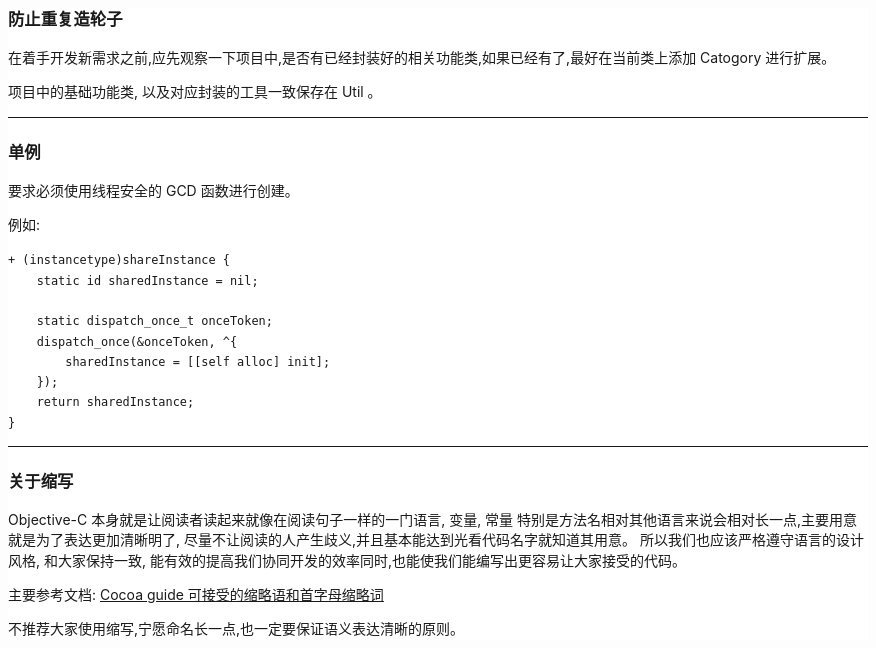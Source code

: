 ### 防止重复造轮子
在着手开发新需求之前,应先观察一下项目中,是否有已经封装好的相关功能类,如果已经有了,最好在当前类上添加 Catogory 进行扩展。

项目中的基础功能类, 以及对应封装的工具一致保存在 Util 。
***
### 单例
要求必须使用线程安全的 GCD 函数进行创建。

例如:
```
+ (instancetype)shareInstance {
    static id sharedInstance = nil;
    
    static dispatch_once_t onceToken;
    dispatch_once(&onceToken, ^{
        sharedInstance = [[self alloc] init];
    });
    return sharedInstance;
}
```
***
### 关于缩写
Objective-C 本身就是让阅读者读起来就像在阅读句子一样的一门语言, 变量, 常量 特别是方法名相对其他语言来说会相对长一点,主要用意就是为了表达更加清晰明了, 尽量不让阅读的人产生歧义,并且基本能达到光看代码名字就知道其用意。
所以我们也应该严格遵守语言的设计风格, 和大家保持一致, 能有效的提高我们协同开发的效率同时,也能使我们能编写出更容易让大家接受的代码。

主要参考文档: [Cocoa guide 可接受的缩略语和首字母缩略词](https://developer.apple.com/library/archive/documentation/Cocoa/Conceptual/CodingGuidelines/Articles/APIAbbreviations.html#//apple_ref/doc/uid/20001285-BCIHCGAE)

不推荐大家使用缩写,宁愿命名长一点,也一定要保证语义表达清晰的原则。
